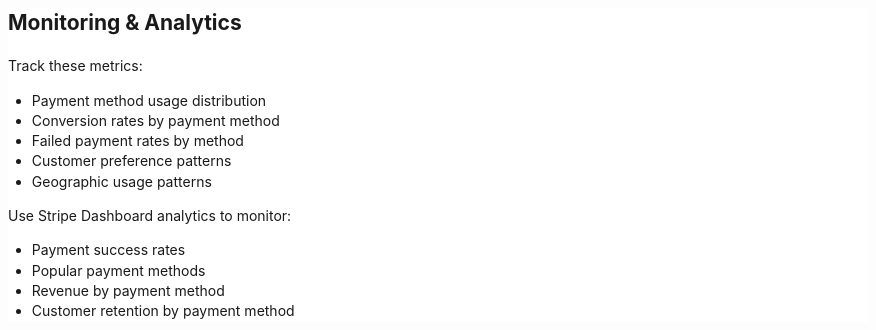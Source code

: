 ## Monitoring & Analytics

Track these metrics:
- Payment method usage distribution
- Conversion rates by payment method
- Failed payment rates by method
- Customer preference patterns
- Geographic usage patterns

Use Stripe Dashboard analytics to monitor:
- Payment success rates
- Popular payment methods
- Revenue by payment method
- Customer retention by payment method
